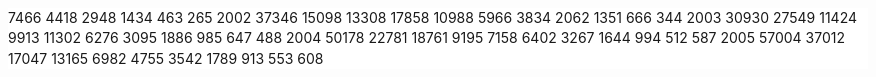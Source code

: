    <td style="text-align:right;"> 7466 </td>
   <td style="text-align:right;"> 4418 </td>
   <td style="text-align:right;"> 2948 </td>
   <td style="text-align:right;"> 1434 </td>
   <td style="text-align:right;"> 463 </td>
   <td style="text-align:right;"> 265 </td>
  </tr>
  <tr>
   <td style="text-align:left;"> 2002 </td>
   <td style="text-align:right;"> 37346 </td>
   <td style="text-align:right;"> 15098 </td>
   <td style="text-align:right;"> 13308 </td>
   <td style="text-align:right;"> 17858 </td>
   <td style="text-align:right;"> 10988 </td>
   <td style="text-align:right;"> 5966 </td>
   <td style="text-align:right;"> 3834 </td>
   <td style="text-align:right;"> 2062 </td>
   <td style="text-align:right;"> 1351 </td>
   <td style="text-align:right;"> 666 </td>
   <td style="text-align:right;"> 344 </td>
  </tr>
  <tr>
   <td style="text-align:left;"> 2003 </td>
   <td style="text-align:right;"> 30930 </td>
   <td style="text-align:right;"> 27549 </td>
   <td style="text-align:right;"> 11424 </td>
   <td style="text-align:right;"> 9913 </td>
   <td style="text-align:right;"> 11302 </td>
   <td style="text-align:right;"> 6276 </td>
   <td style="text-align:right;"> 3095 </td>
   <td style="text-align:right;"> 1886 </td>
   <td style="text-align:right;"> 985 </td>
   <td style="text-align:right;"> 647 </td>
   <td style="text-align:right;"> 488 </td>
  </tr>
  <tr>
   <td style="text-align:left;"> 2004 </td>
   <td style="text-align:right;"> 50178 </td>
   <td style="text-align:right;"> 22781 </td>
   <td style="text-align:right;"> 18761 </td>
   <td style="text-align:right;"> 9195 </td>
   <td style="text-align:right;"> 7158 </td>
   <td style="text-align:right;"> 6402 </td>
   <td style="text-align:right;"> 3267 </td>
   <td style="text-align:right;"> 1644 </td>
   <td style="text-align:right;"> 994 </td>
   <td style="text-align:right;"> 512 </td>
   <td style="text-align:right;"> 587 </td>
  </tr>
  <tr>
   <td style="text-align:left;"> 2005 </td>
   <td style="text-align:right;"> 57004 </td>
   <td style="text-align:right;"> 37012 </td>
   <td style="text-align:right;"> 17047 </td>
   <td style="text-align:right;"> 13165 </td>
   <td style="text-align:right;"> 6982 </td>
   <td style="text-align:right;"> 4755 </td>
   <td style="text-align:right;"> 3542 </td>
   <td style="text-align:right;"> 1789 </td>
   <td style="text-align:right;"> 913 </td>
   <td style="text-align:right;"> 553 </td>
   <td style="text-align:right;"> 608 </td>
  </tr>
  <tr>